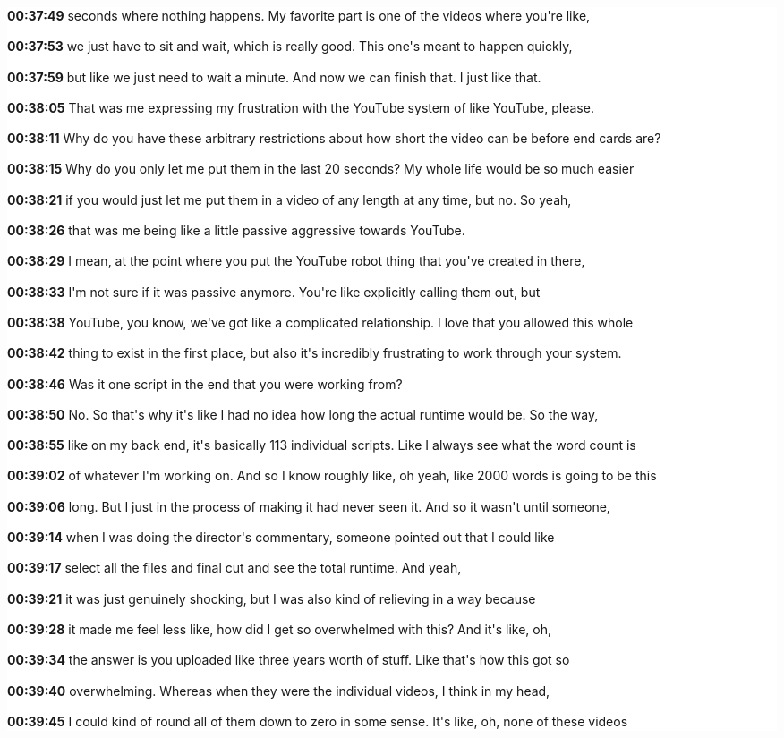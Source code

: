 **00:37:49** seconds where nothing happens. My favorite part is one of the videos where you're like,

**00:37:53** we just have to sit and wait, which is really good. This one's meant to happen quickly,

**00:37:59** but like we just need to wait a minute. And now we can finish that. I just like that.

**00:38:05** That was me expressing my frustration with the YouTube system of like YouTube, please.

**00:38:11** Why do you have these arbitrary restrictions about how short the video can be before end cards are?

**00:38:15** Why do you only let me put them in the last 20 seconds? My whole life would be so much easier

**00:38:21** if you would just let me put them in a video of any length at any time, but no. So yeah,

**00:38:26** that was me being like a little passive aggressive towards YouTube.

**00:38:29** I mean, at the point where you put the YouTube robot thing that you've created in there,

**00:38:33** I'm not sure if it was passive anymore. You're like explicitly calling them out, but

**00:38:38** YouTube, you know, we've got like a complicated relationship. I love that you allowed this whole

**00:38:42** thing to exist in the first place, but also it's incredibly frustrating to work through your system.

**00:38:46** Was it one script in the end that you were working from?

**00:38:50** No. So that's why it's like I had no idea how long the actual runtime would be. So the way,

**00:38:55** like on my back end, it's basically 113 individual scripts. Like I always see what the word count is

**00:39:02** of whatever I'm working on. And so I know roughly like, oh yeah, like 2000 words is going to be this

**00:39:06** long. But I just in the process of making it had never seen it. And so it wasn't until someone,

**00:39:14** when I was doing the director's commentary, someone pointed out that I could like

**00:39:17** select all the files and final cut and see the total runtime. And yeah,

**00:39:21** it was just genuinely shocking, but I was also kind of relieving in a way because

**00:39:28** it made me feel less like, how did I get so overwhelmed with this? And it's like, oh,

**00:39:34** the answer is you uploaded like three years worth of stuff. Like that's how this got so

**00:39:40** overwhelming. Whereas when they were the individual videos, I think in my head,

**00:39:45** I could kind of round all of them down to zero in some sense. It's like, oh, none of these videos

